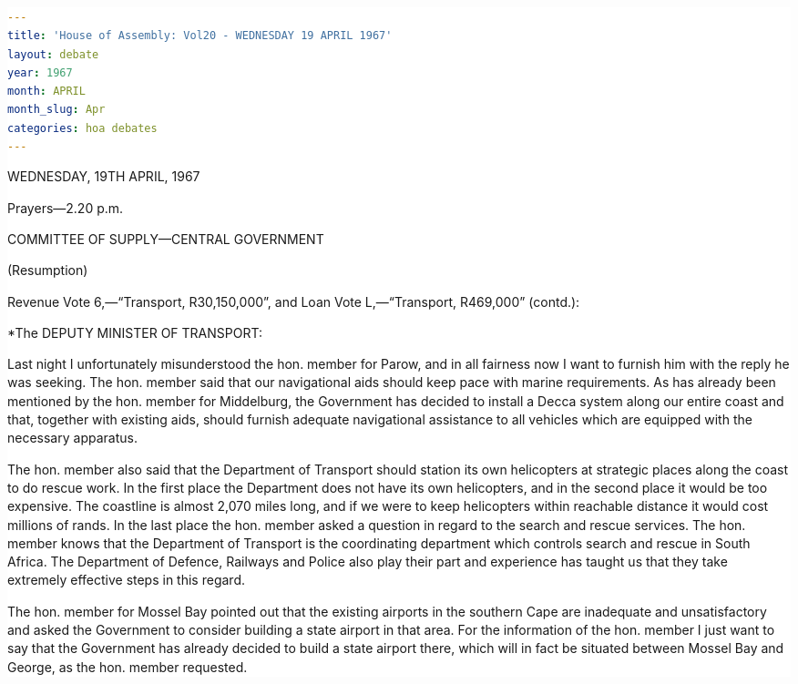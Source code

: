 ```yaml
---
title: 'House of Assembly: Vol20 - WEDNESDAY 19 APRIL 1967'
layout: debate
year: 1967
month: APRIL
month_slug: Apr
categories: hoa debates
---
```


<debateSection name="#opening">

<heading>WEDNESDAY, 19TH APRIL, 1967</heading>

<prayers>

<narrative>

<recordedTime time="1967-04-19T14:20:00">Prayers&#x2014;2.20 p.m.</recordedTime>

</narrative>

</prayers>

<debateSection name="#committee_of_supply&#x2014;central_government">

<heading>COMMITTEE OF SUPPLY&#x2014;CENTRAL GOVERNMENT</heading>

<summary>(Resumption)</summary>

<p>Revenue Vote 6,&#x2014;&#x201C;Transport, R30,150,000&#x201D;, and Loan Vote L,&#x2014;&#x201C;Transport, R469,000&#x201D; (contd.):</p>

<speech by="#deputy_minister_of_transport">

<from>*The <person refersTo="hansard_za">DEPUTY MINISTER OF TRANSPORT</person>:</from>

<p>Last night I unfortunately misunderstood the hon. member for Parow, and in all fairness now I want to furnish him with the reply he was seeking. The hon. member said that our navigational aids should keep pace with marine requirements. As has already been mentioned by the hon. member for Middelburg, the Government has decided to install a Decca system along our entire coast and that, together with existing aids, should furnish adequate navigational assistance to all vehicles which are equipped with the necessary apparatus.</p>

<p>The hon. member also said that the Department of Transport should station its own helicopters at strategic places along the coast to do rescue work. In the first place the Department does not have its own helicopters, and in the second place it would be too expensive. The coastline is almost 2,070 miles long, and if we were to keep helicopters within reachable distance it would cost millions of rands. In the last place the hon. member asked a question in regard to the search and rescue services. The hon. member knows that the Department of Transport is the coordinating department which controls search and rescue in South Africa. The Department of Defence, Railways and Police also play their part and experience has taught us that they take extremely effective steps in this regard.</p>

<p><span class="col_4437-4438" refersTo="page_0834"/>The hon. member for Mossel Bay pointed out that the existing airports in the southern Cape are inadequate and unsatisfactory and asked the Government to consider building a state airport in that area. For the information of the hon. member I just want to say that the Government has already decided to build a state airport there, which will in fact be situated between Mossel Bay and George, as the hon. member requested.</p>
